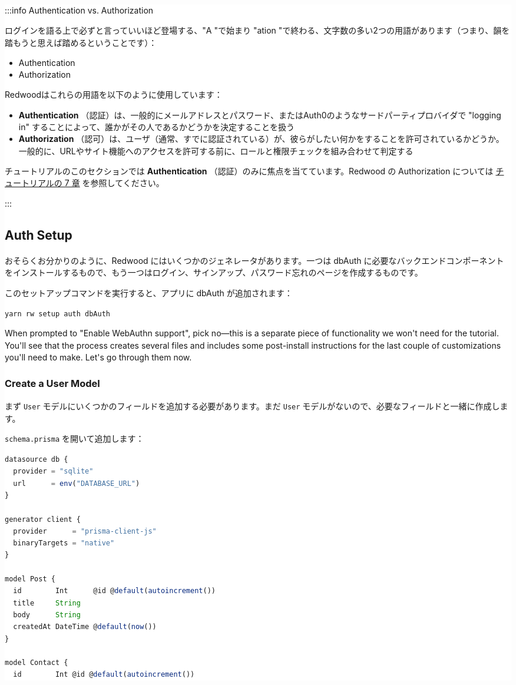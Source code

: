 :::info Authentication vs. Authorization



ログインを語る上で必ずと言っていいほど登場する、"A "で始まり "ation "で終わる、文字数の多い2つの用語があります（つまり、韻を踏もうと思えば踏めるということです）：

* Authentication
* Authorization



Redwoodはこれらの用語を以下のように使用しています：

* **Authentication** （認証）は、一般的にメールアドレスとパスワード、またはAuth0のようなサードパーティプロバイダで "logging in" することによって、誰かがその人であるかどうかを決定することを扱う
* **Authorization** （認可）は、ユーザ（通常、すでに認証されている）が、彼らがしたい何かをすることを許可されているかどうか。一般的に、URLやサイト機能へのアクセスを許可する前に、ロールと権限チェックを組み合わせて判定する



チュートリアルのこのセクションでは **Authentication** （認証）のみに焦点を当てています。Redwood の Authorization については [チュートリアルの 7 章](../chapter7/rbac.md) を参照してください。

:::

## Auth Setup



おそらくお分かりのように、Redwood にはいくつかのジェネレータがあります。一つは dbAuth に必要なバックエンドコンポーネントをインストールするもので、もう一つはログイン、サインアップ、パスワード忘れのページを作成するものです。



このセットアップコマンドを実行すると、アプリに dbAuth が追加されます：

```bash
yarn rw setup auth dbAuth
```

When prompted to "Enable WebAuthn support", pick no—this is a separate piece of functionality we won't need for the tutorial. You'll see that the process creates several files and includes some post-install instructions for the last couple of customizations you'll need to make. Let's go through them now.

### Create a User Model



まず `User` モデルにいくつかのフィールドを追加する必要があります。まだ `User` モデルがないので、必要なフィールドと一緒に作成します。



`schema.prisma` を開いて追加します：

```javascript title="api/db/schema.prisma"
datasource db {
  provider = "sqlite"
  url      = env("DATABASE_URL")
}

generator client {
  provider      = "prisma-client-js"
  binaryTargets = "native"
}

model Post {
  id        Int      @id @default(autoincrement())
  title     String
  body      String
  createdAt DateTime @default(now())
}

model Contact {
  id        Int @id @default(autoincrement())
```